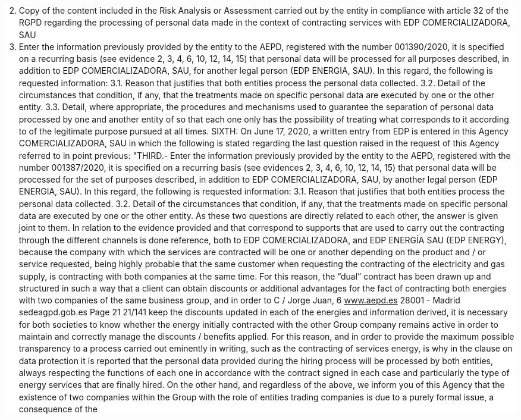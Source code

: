 2. Copy of the content included in the Risk Analysis or Assessment carried out by the
entity in compliance with article 32 of the RGPD regarding the processing of
personal data made in the context of contracting services with EDP
COMERCIALIZADORA, SAU
3. Enter the information previously provided by the entity to the AEPD, registered
with the number 001390/2020, it is specified on a recurring basis (see evidence 2, 3, 4,
6, 10, 12, 14, 15) that personal data will be processed for all
purposes described, in addition to EDP COMERCIALIZADORA, SAU, for another
legal person (EDP ENERGIA, SAU). In this regard, the following is requested
information:
3.1. Reason that justifies that both entities process the personal data collected.
3.2. Detail of the circumstances that condition, if any, that the treatments
made on specific personal data are executed by one or the other
entity.
3.3. Detail, where appropriate, the procedures and mechanisms used to
guarantee the separation of personal data processed by one and another entity of
so that each one only has the possibility of treating what corresponds to it according to
of the legitimate purpose pursued at all times.
SIXTH: On June 17, 2020, a written entry from EDP is entered in this Agency
COMERCIALIZADORA, SAU in which the following is stated regarding the last
question raised in the request of this Agency referred to in point
previous:
"THIRD.- Enter the information previously provided by the entity to the AEPD,
registered with the number 001387/2020, it is specified on a recurring basis (see
evidences 2, 3, 4, 6, 10, 12, 14, 15) that personal data will be processed for the
set of purposes described, in addition to EDP COMERCIALIZADORA, SAU,
by another legal person (EDP ENERGIA, SAU). In this regard, the following is requested
information:
3.1. Reason that justifies that both entities process the personal data collected.
3.2. Detail of the circumstances that condition, if any, that the treatments
made on specific personal data are executed by one or the other
entity.
As these two questions are directly related to each other, the answer is given
joint to them.
In relation to the evidence provided and that correspond to supports that are
used to carry out the contracting through the different channels is done
reference, both to EDP COMERCIALIZADORA, and EDP ENERGÍA SAU (EDP
ENERGY), because the company with which the services are contracted will be one or
another depending on the product and / or service requested, being highly probable that
the same customer when requesting the contracting of the electricity and gas supply, is
contracting with both companies at the same time.
For this reason, the “dual” contract has been drawn up and structured in such a way that a
client can obtain discounts or additional advantages for the fact of contracting
both energies with two companies of the same business group, and in order to
C / Jorge Juan, 6
www.aepd.es
28001 - Madrid
sedeagpd.gob.es
Page 21
21/141
keep the discounts updated in each of the energies and information
derived, it is necessary for both societies to know whether the energy initially
contracted with the other Group company remains active in order to maintain and
correctly manage the discounts / benefits applied.
For this reason, and in order to provide the maximum possible transparency to a process
carried out eminently in writing, such as the contracting of services
energy, is why in the clause on data protection it is reported that
the personal data provided during the hiring process will be processed by
both entities, always respecting the functions of each one in accordance with the
contract signed in each case and particularly the type of energy services that
are finally hired.
On the other hand, and regardless of the above, we inform you of this
Agency that the existence of two companies within the Group with the role of entities
trading companies is due to a purely formal issue, a consequence of the